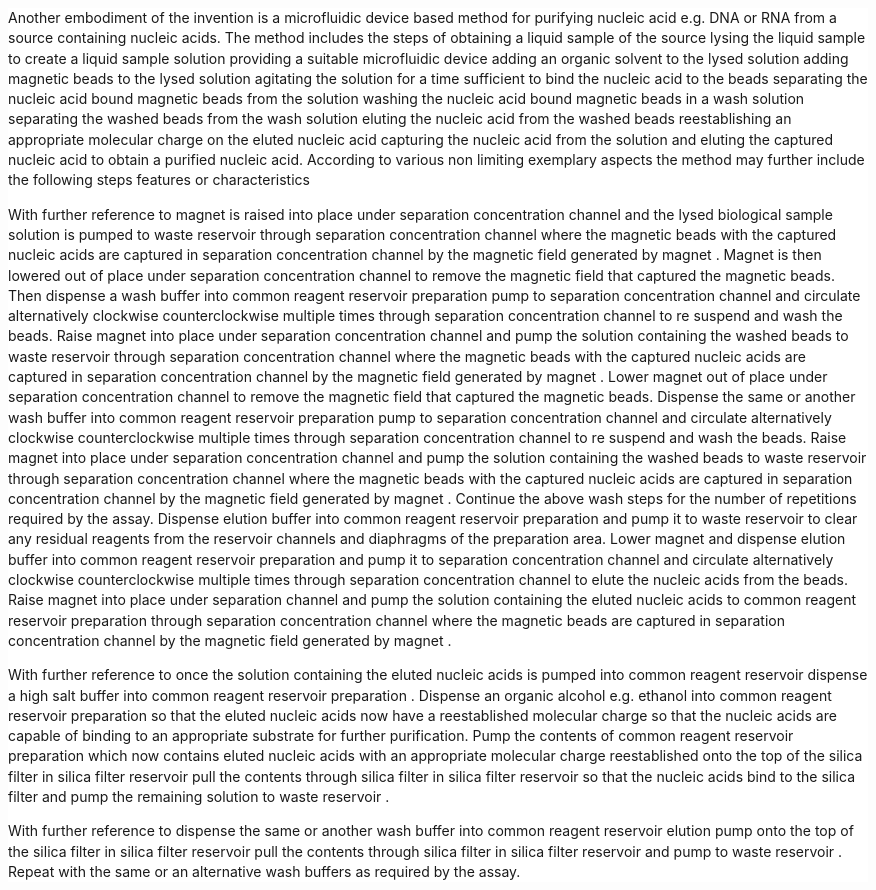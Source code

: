 Another embodiment of the invention is a microfluidic device based method for purifying nucleic acid e.g. DNA or RNA from a source containing nucleic acids. The method includes the steps of obtaining a liquid sample of the source lysing the liquid sample to create a liquid sample solution providing a suitable microfluidic device adding an organic solvent to the lysed solution adding magnetic beads to the lysed solution agitating the solution for a time sufficient to bind the nucleic acid to the beads separating the nucleic acid bound magnetic beads from the solution washing the nucleic acid bound magnetic beads in a wash solution separating the washed beads from the wash solution eluting the nucleic acid from the washed beads reestablishing an appropriate molecular charge on the eluted nucleic acid capturing the nucleic acid from the solution and eluting the captured nucleic acid to obtain a purified nucleic acid. According to various non limiting exemplary aspects the method may further include the following steps features or characteristics 

With further reference to magnet is raised into place under separation concentration channel and the lysed biological sample solution is pumped to waste reservoir through separation concentration channel where the magnetic beads with the captured nucleic acids are captured in separation concentration channel by the magnetic field generated by magnet . Magnet is then lowered out of place under separation concentration channel to remove the magnetic field that captured the magnetic beads. Then dispense a wash buffer into common reagent reservoir preparation pump to separation concentration channel and circulate alternatively clockwise counterclockwise multiple times through separation concentration channel to re suspend and wash the beads. Raise magnet into place under separation concentration channel and pump the solution containing the washed beads to waste reservoir through separation concentration channel where the magnetic beads with the captured nucleic acids are captured in separation concentration channel by the magnetic field generated by magnet . Lower magnet out of place under separation concentration channel to remove the magnetic field that captured the magnetic beads. Dispense the same or another wash buffer into common reagent reservoir preparation pump to separation concentration channel and circulate alternatively clockwise counterclockwise multiple times through separation concentration channel to re suspend and wash the beads. Raise magnet into place under separation concentration channel and pump the solution containing the washed beads to waste reservoir through separation concentration channel where the magnetic beads with the captured nucleic acids are captured in separation concentration channel by the magnetic field generated by magnet . Continue the above wash steps for the number of repetitions required by the assay. Dispense elution buffer into common reagent reservoir preparation and pump it to waste reservoir to clear any residual reagents from the reservoir channels and diaphragms of the preparation area. Lower magnet and dispense elution buffer into common reagent reservoir preparation and pump it to separation concentration channel and circulate alternatively clockwise counterclockwise multiple times through separation concentration channel to elute the nucleic acids from the beads. Raise magnet into place under separation channel and pump the solution containing the eluted nucleic acids to common reagent reservoir preparation through separation concentration channel where the magnetic beads are captured in separation concentration channel by the magnetic field generated by magnet .

With further reference to once the solution containing the eluted nucleic acids is pumped into common reagent reservoir dispense a high salt buffer into common reagent reservoir preparation . Dispense an organic alcohol e.g. ethanol into common reagent reservoir preparation so that the eluted nucleic acids now have a reestablished molecular charge so that the nucleic acids are capable of binding to an appropriate substrate for further purification. Pump the contents of common reagent reservoir preparation which now contains eluted nucleic acids with an appropriate molecular charge reestablished onto the top of the silica filter in silica filter reservoir pull the contents through silica filter in silica filter reservoir so that the nucleic acids bind to the silica filter and pump the remaining solution to waste reservoir .

With further reference to dispense the same or another wash buffer into common reagent reservoir elution pump onto the top of the silica filter in silica filter reservoir pull the contents through silica filter in silica filter reservoir and pump to waste reservoir . Repeat with the same or an alternative wash buffers as required by the assay.
